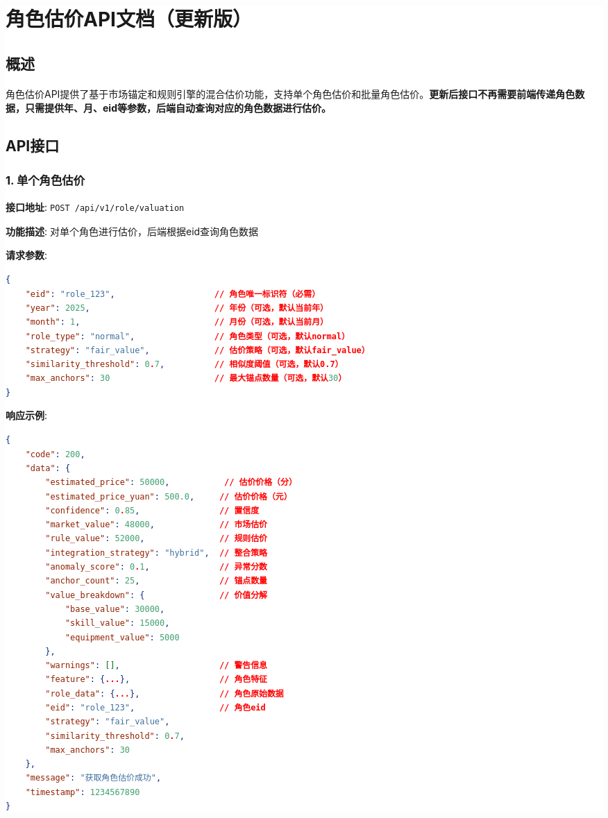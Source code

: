 # 角色估价API文档（更新版）

## 概述

角色估价API提供了基于市场锚定和规则引擎的混合估价功能，支持单个角色估价和批量角色估价。**更新后接口不再需要前端传递角色数据，只需提供年、月、eid等参数，后端自动查询对应的角色数据进行估价。**

## API接口

### 1. 单个角色估价

**接口地址**: `POST /api/v1/role/valuation`

**功能描述**: 对单个角色进行估价，后端根据eid查询角色数据

**请求参数**:
```json
{
    "eid": "role_123",                    // 角色唯一标识符（必需）
    "year": 2025,                         // 年份（可选，默认当前年）
    "month": 1,                           // 月份（可选，默认当前月）
    "role_type": "normal",                // 角色类型（可选，默认normal）
    "strategy": "fair_value",             // 估价策略（可选，默认fair_value）
    "similarity_threshold": 0.7,          // 相似度阈值（可选，默认0.7）
    "max_anchors": 30                     // 最大锚点数量（可选，默认30）
}
```

**响应示例**:
```json
{
    "code": 200,
    "data": {
        "estimated_price": 50000,           // 估价价格（分）
        "estimated_price_yuan": 500.0,     // 估价价格（元）
        "confidence": 0.85,                // 置信度
        "market_value": 48000,             // 市场估价
        "rule_value": 52000,               // 规则估价
        "integration_strategy": "hybrid",  // 整合策略
        "anomaly_score": 0.1,              // 异常分数
        "anchor_count": 25,                // 锚点数量
        "value_breakdown": {               // 价值分解
            "base_value": 30000,
            "skill_value": 15000,
            "equipment_value": 5000
        },
        "warnings": [],                    // 警告信息
        "feature": {...},                  // 角色特征
        "role_data": {...},                // 角色原始数据
        "eid": "role_123",                 // 角色eid
        "strategy": "fair_value",
        "similarity_threshold": 0.7,
        "max_anchors": 30
    },
    "message": "获取角色估价成功",
    "timestamp": 1234567890
}
```
